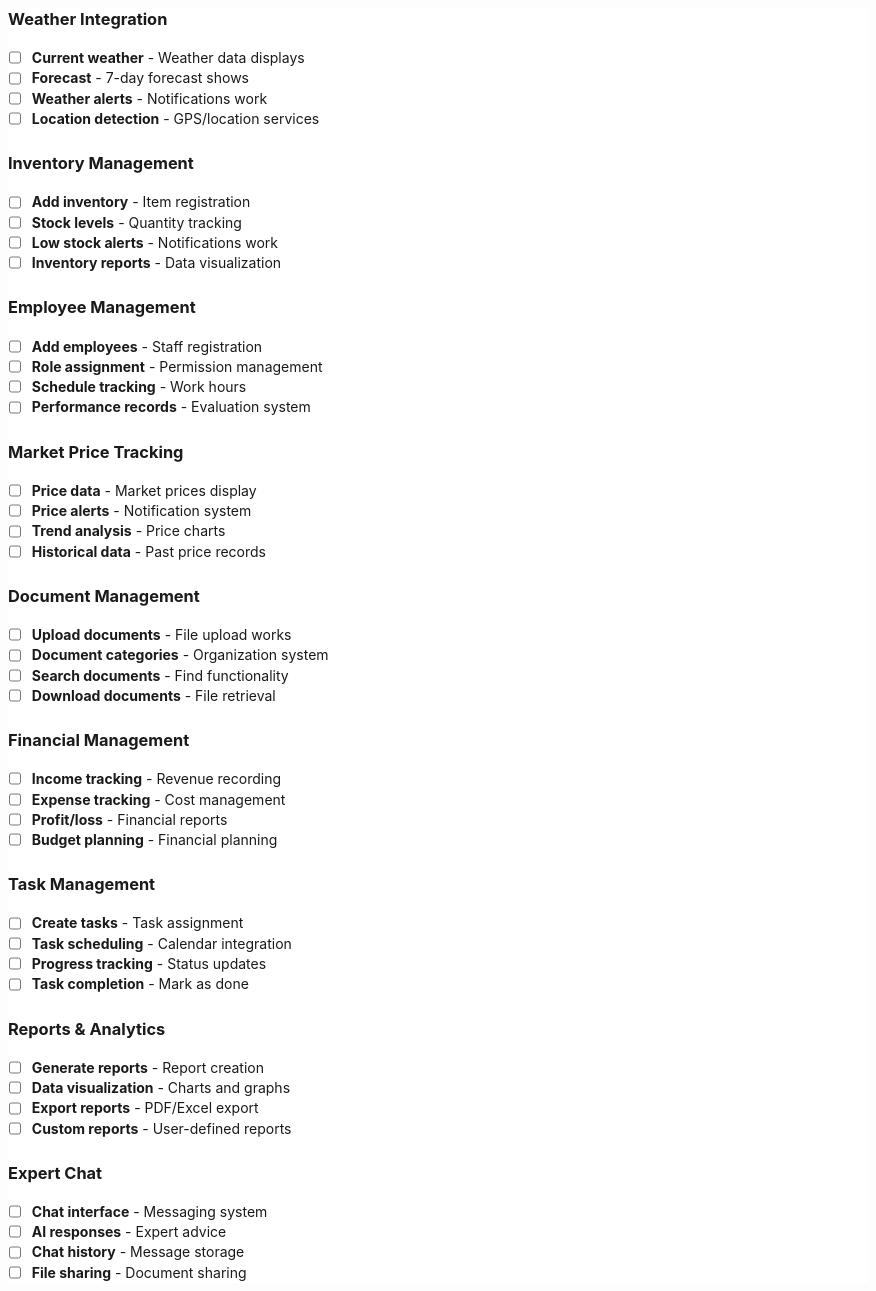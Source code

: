 ### **Weather Integration**
- [ ] **Current weather** - Weather data displays
- [ ] **Forecast** - 7-day forecast shows
- [ ] **Weather alerts** - Notifications work
- [ ] **Location detection** - GPS/location services

### **Inventory Management**
- [ ] **Add inventory** - Item registration
- [ ] **Stock levels** - Quantity tracking
- [ ] **Low stock alerts** - Notifications work
- [ ] **Inventory reports** - Data visualization

### **Employee Management**
- [ ] **Add employees** - Staff registration
- [ ] **Role assignment** - Permission management
- [ ] **Schedule tracking** - Work hours
- [ ] **Performance records** - Evaluation system

### **Market Price Tracking**
- [ ] **Price data** - Market prices display
- [ ] **Price alerts** - Notification system
- [ ] **Trend analysis** - Price charts
- [ ] **Historical data** - Past price records

### **Document Management**
- [ ] **Upload documents** - File upload works
- [ ] **Document categories** - Organization system
- [ ] **Search documents** - Find functionality
- [ ] **Download documents** - File retrieval

### **Financial Management**
- [ ] **Income tracking** - Revenue recording
- [ ] **Expense tracking** - Cost management
- [ ] **Profit/loss** - Financial reports
- [ ] **Budget planning** - Financial planning

### **Task Management**
- [ ] **Create tasks** - Task assignment
- [ ] **Task scheduling** - Calendar integration
- [ ] **Progress tracking** - Status updates
- [ ] **Task completion** - Mark as done

### **Reports & Analytics**
- [ ] **Generate reports** - Report creation
- [ ] **Data visualization** - Charts and graphs
- [ ] **Export reports** - PDF/Excel export
- [ ] **Custom reports** - User-defined reports

### **Expert Chat**
- [ ] **Chat interface** - Messaging system
- [ ] **AI responses** - Expert advice
- [ ] **Chat history** - Message storage
- [ ] **File sharing** - Document sharing

